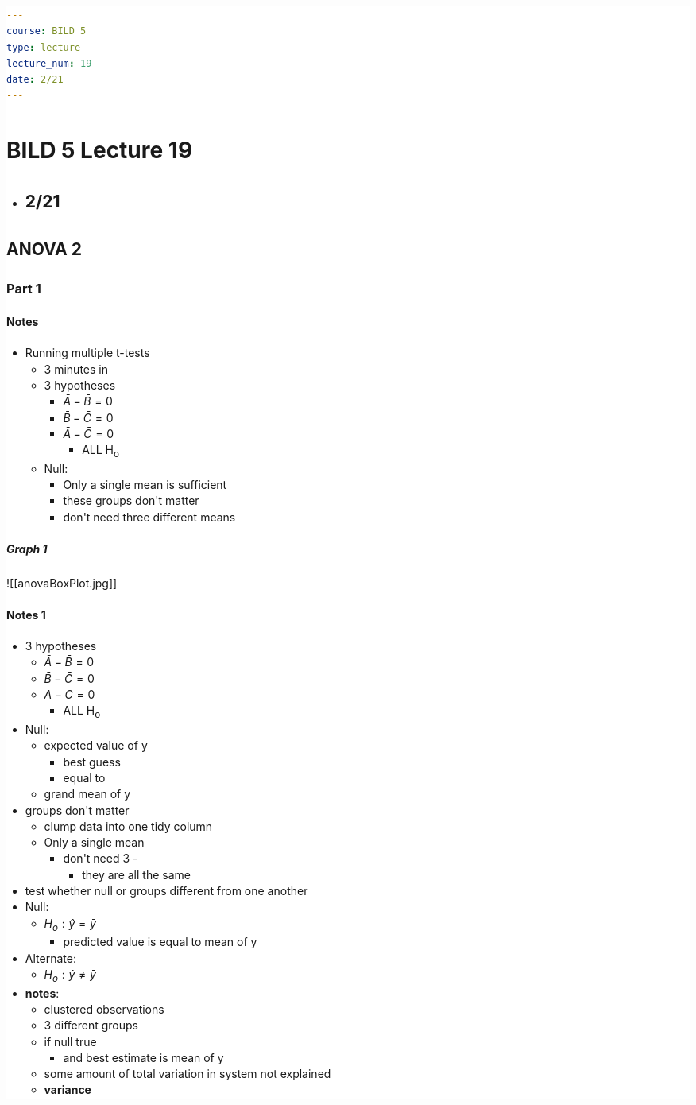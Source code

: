 ```yaml
---
course: BILD 5
type: lecture
lecture_num: 19
date: 2/21
---
```


# BILD 5 Lecture 19
- ## 2/21

## ANOVA 2

### Part 1

#### Notes

- Running multiple t-tests
	- 3 minutes in 
	- 3 hypotheses
		- $\bar{A} - \bar{B} = 0$
		- $\bar{B} - \bar{C} = 0$
		- $\bar{A} - \bar{C} = 0$
			- ALL H<sub>o</sub>
	- Null: 
		- Only a single mean is sufficient
		- these groups don't matter
		- don't need three different means
##### Graph 1
![[anovaBoxPlot.jpg]]

#### Notes 1
- 3 hypotheses
	- $\bar{A} - \bar{B} = 0$
	- $\bar{B} - \bar{C} = 0$
	- $\bar{A} - \bar{C} = 0$
		- ALL H<sub>o</sub>
- Null: 
	- expected value of y
		- best guess
		- equal to 
	- grand mean of y
- groups don't matter
	- clump data into one tidy column
	- Only a single mean
		- don't need 3 - 
			- they are all the same
- test whether null or groups different from one another
- Null:
	- $H_o : \hat{y} = \bar{y}$
		- predicted value is equal to mean of y
- Alternate:
	- $H_o : \hat{y} \neq \bar{y}$
- **notes**:
	- clustered observations
	- 3 different groups
	- if null true
		- and best estimate is mean of y
	- some amount of total variation in system not explained
	- **variance**